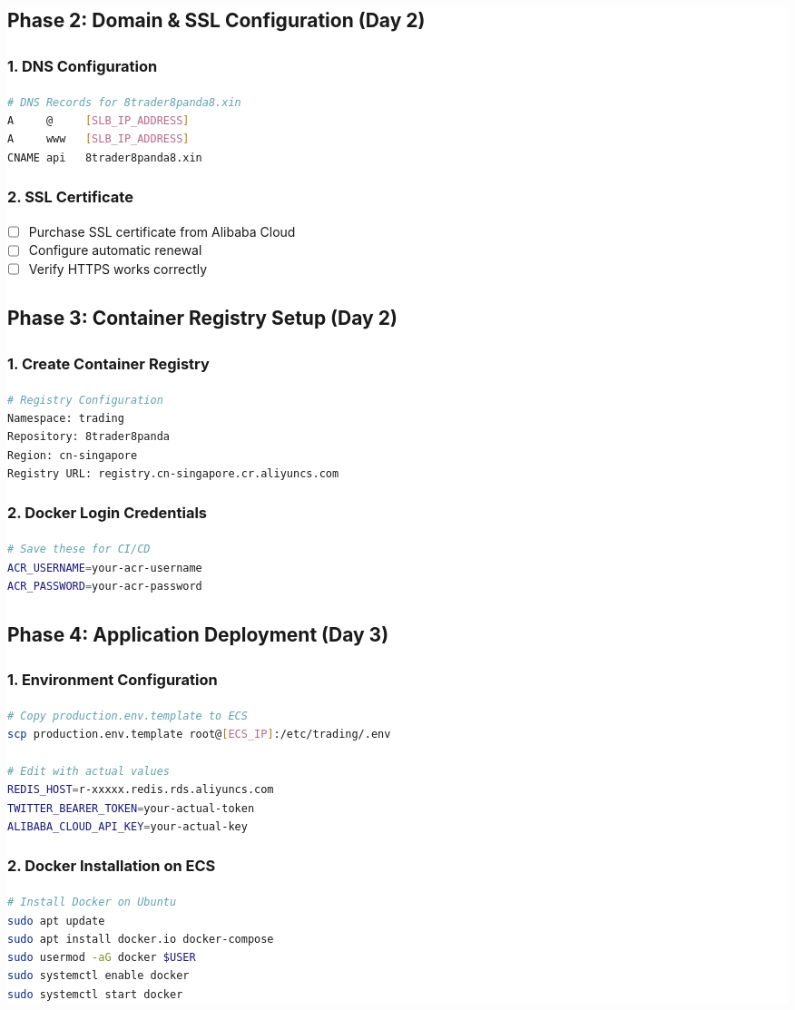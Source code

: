 ## Phase 2: Domain & SSL Configuration (Day 2)

### 1. DNS Configuration
```bash
# DNS Records for 8trader8panda8.xin
A     @     [SLB_IP_ADDRESS]
A     www   [SLB_IP_ADDRESS]
CNAME api   8trader8panda8.xin
```

### 2. SSL Certificate
- [ ] Purchase SSL certificate from Alibaba Cloud
- [ ] Configure automatic renewal
- [ ] Verify HTTPS works correctly

## Phase 3: Container Registry Setup (Day 2)

### 1. Create Container Registry
```bash
# Registry Configuration
Namespace: trading
Repository: 8trader8panda
Region: cn-singapore
Registry URL: registry.cn-singapore.cr.aliyuncs.com
```

### 2. Docker Login Credentials
```bash
# Save these for CI/CD
ACR_USERNAME=your-acr-username
ACR_PASSWORD=your-acr-password
```

## Phase 4: Application Deployment (Day 3)

### 1. Environment Configuration
```bash
# Copy production.env.template to ECS
scp production.env.template root@[ECS_IP]:/etc/trading/.env

# Edit with actual values
REDIS_HOST=r-xxxxx.redis.rds.aliyuncs.com
TWITTER_BEARER_TOKEN=your-actual-token
ALIBABA_CLOUD_API_KEY=your-actual-key
```

### 2. Docker Installation on ECS
```bash
# Install Docker on Ubuntu
sudo apt update
sudo apt install docker.io docker-compose
sudo usermod -aG docker $USER
sudo systemctl enable docker
sudo systemctl start docker
```
